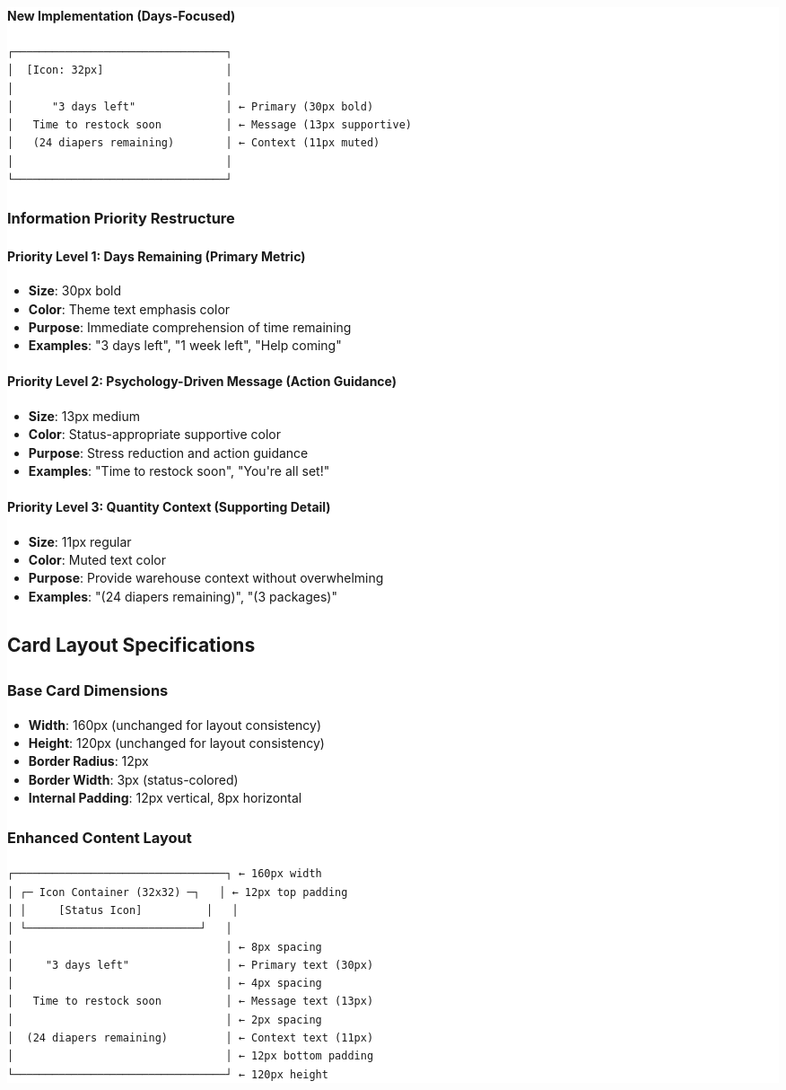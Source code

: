 #### New Implementation (Days-Focused)
```
┌─────────────────────────────────┐
│  [Icon: 32px]                   │
│                                 │
│      "3 days left"              │ ← Primary (30px bold)
│   Time to restock soon          │ ← Message (13px supportive)
│   (24 diapers remaining)        │ ← Context (11px muted)
│                                 │
└─────────────────────────────────┘
```

### Information Priority Restructure

#### Priority Level 1: Days Remaining (Primary Metric)
- **Size**: 30px bold
- **Color**: Theme text emphasis color
- **Purpose**: Immediate comprehension of time remaining
- **Examples**: "3 days left", "1 week left", "Help coming"

#### Priority Level 2: Psychology-Driven Message (Action Guidance)
- **Size**: 13px medium
- **Color**: Status-appropriate supportive color
- **Purpose**: Stress reduction and action guidance
- **Examples**: "Time to restock soon", "You're all set!"

#### Priority Level 3: Quantity Context (Supporting Detail)
- **Size**: 11px regular
- **Color**: Muted text color
- **Purpose**: Provide warehouse context without overwhelming
- **Examples**: "(24 diapers remaining)", "(3 packages)"

## Card Layout Specifications

### Base Card Dimensions
- **Width**: 160px (unchanged for layout consistency)
- **Height**: 120px (unchanged for layout consistency)
- **Border Radius**: 12px
- **Border Width**: 3px (status-colored)
- **Internal Padding**: 12px vertical, 8px horizontal

### Enhanced Content Layout
```
┌─────────────────────────────────┐ ← 160px width
│ ┌─ Icon Container (32x32) ─┐   │ ← 12px top padding
│ │     [Status Icon]          │   │
│ └───────────────────────────┘   │
│                                 │ ← 8px spacing
│     "3 days left"               │ ← Primary text (30px)
│                                 │ ← 4px spacing
│   Time to restock soon          │ ← Message text (13px)
│                                 │ ← 2px spacing
│  (24 diapers remaining)         │ ← Context text (11px)
│                                 │ ← 12px bottom padding
└─────────────────────────────────┘ ← 120px height
```
